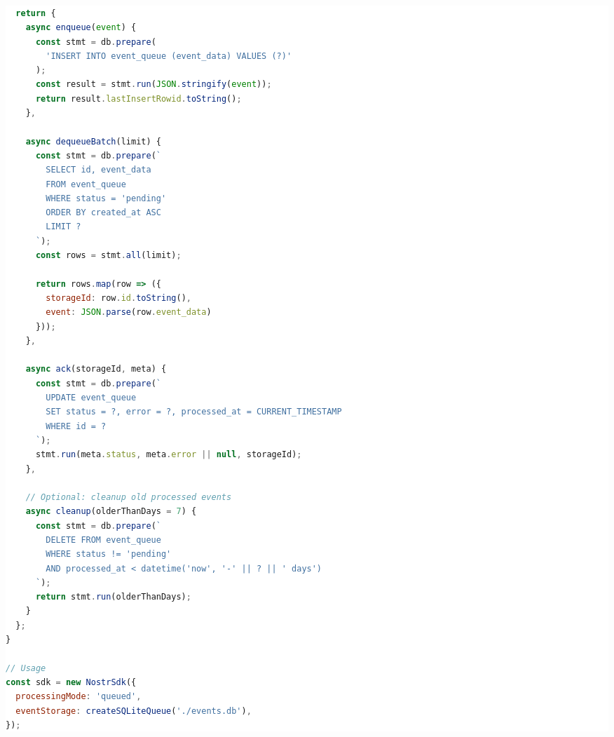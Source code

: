 ```javascript
  return {
    async enqueue(event) {
      const stmt = db.prepare(
        'INSERT INTO event_queue (event_data) VALUES (?)'
      );
      const result = stmt.run(JSON.stringify(event));
      return result.lastInsertRowid.toString();
    },

    async dequeueBatch(limit) {
      const stmt = db.prepare(`
        SELECT id, event_data 
        FROM event_queue 
        WHERE status = 'pending' 
        ORDER BY created_at ASC 
        LIMIT ?
      `);
      const rows = stmt.all(limit);
      
      return rows.map(row => ({
        storageId: row.id.toString(),
        event: JSON.parse(row.event_data)
      }));
    },

    async ack(storageId, meta) {
      const stmt = db.prepare(`
        UPDATE event_queue 
        SET status = ?, error = ?, processed_at = CURRENT_TIMESTAMP 
        WHERE id = ?
      `);
      stmt.run(meta.status, meta.error || null, storageId);
    },

    // Optional: cleanup old processed events
    async cleanup(olderThanDays = 7) {
      const stmt = db.prepare(`
        DELETE FROM event_queue 
        WHERE status != 'pending' 
        AND processed_at < datetime('now', '-' || ? || ' days')
      `);
      return stmt.run(olderThanDays);
    }
  };
}

// Usage
const sdk = new NostrSdk({
  processingMode: 'queued',
  eventStorage: createSQLiteQueue('./events.db'),
});
```
